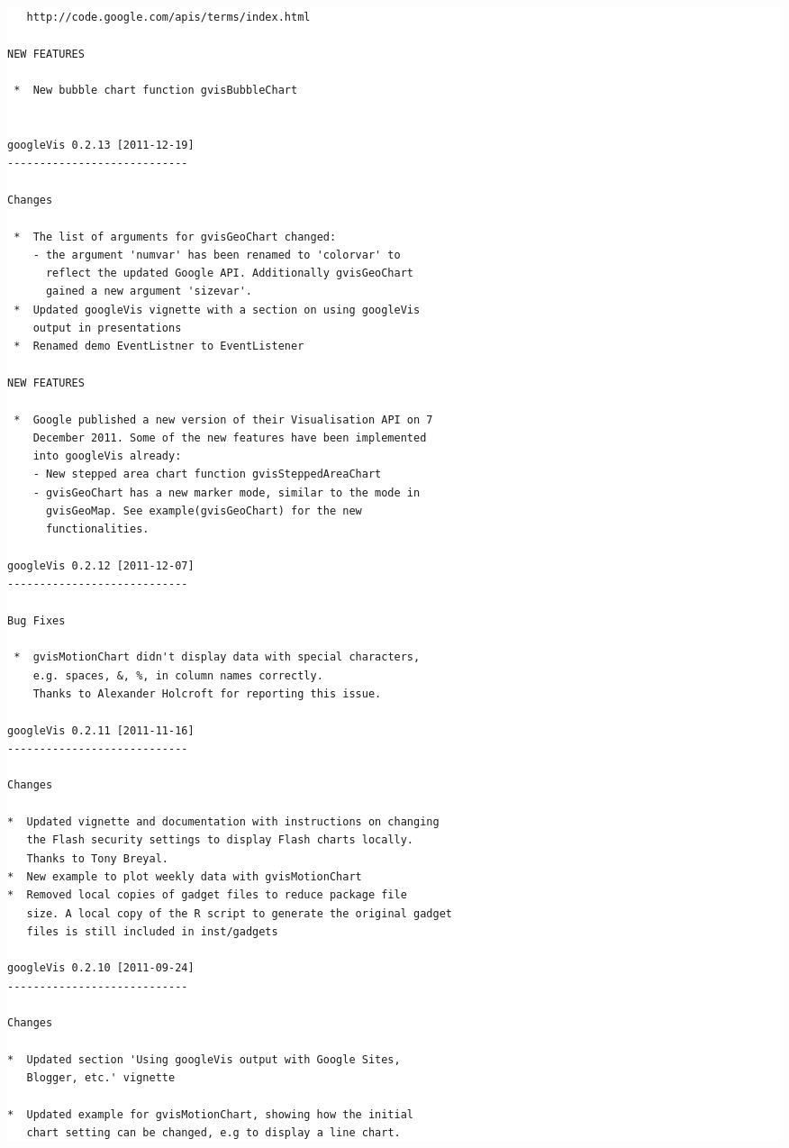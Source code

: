 ```
   http://code.google.com/apis/terms/index.html  

NEW FEATURES

 *  New bubble chart function gvisBubbleChart


googleVis 0.2.13 [2011-12-19]
----------------------------

Changes

 *  The list of arguments for gvisGeoChart changed:
    - the argument 'numvar' has been renamed to 'colorvar' to
      reflect the updated Google API. Additionally gvisGeoChart
      gained a new argument 'sizevar'.
 *  Updated googleVis vignette with a section on using googleVis 
    output in presentations  
 *  Renamed demo EventListner to EventListener

NEW FEATURES

 *  Google published a new version of their Visualisation API on 7
    December 2011. Some of the new features have been implemented
    into googleVis already:
    - New stepped area chart function gvisSteppedAreaChart
    - gvisGeoChart has a new marker mode, similar to the mode in
      gvisGeoMap. See example(gvisGeoChart) for the new
      functionalities.

googleVis 0.2.12 [2011-12-07]
----------------------------

Bug Fixes

 *  gvisMotionChart didn't display data with special characters,
    e.g. spaces, &, %, in column names correctly. 
    Thanks to Alexander Holcroft for reporting this issue.

googleVis 0.2.11 [2011-11-16]
----------------------------

Changes

*  Updated vignette and documentation with instructions on changing
   the Flash security settings to display Flash charts locally. 
   Thanks to Tony Breyal.
*  New example to plot weekly data with gvisMotionChart
*  Removed local copies of gadget files to reduce package file
   size. A local copy of the R script to generate the original gadget
   files is still included in inst/gadgets 

googleVis 0.2.10 [2011-09-24]
----------------------------

Changes

*  Updated section 'Using googleVis output with Google Sites,
   Blogger, etc.' vignette

*  Updated example for gvisMotionChart, showing how the initial
   chart setting can be changed, e.g to display a line chart.

```